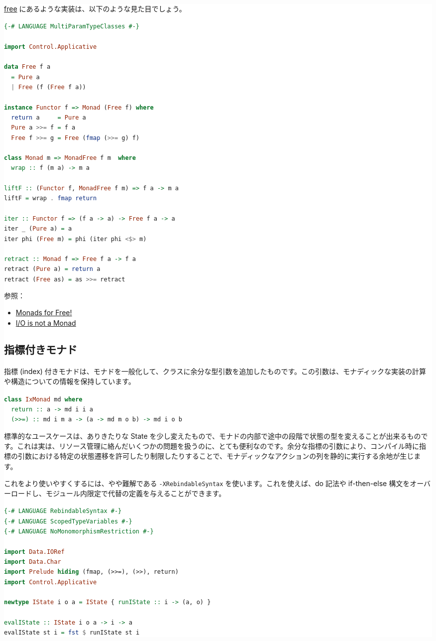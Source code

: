 [free](http://hackage.haskell.org/package/free) にあるような実装は、以下のような見た目でしょう。

```haskell
{-# LANGUAGE MultiParamTypeClasses #-}

import Control.Applicative

data Free f a
  = Pure a
  | Free (f (Free f a))

instance Functor f => Monad (Free f) where
  return a     = Pure a
  Pure a >>= f = f a
  Free f >>= g = Free (fmap (>>= g) f)

class Monad m => MonadFree f m  where
  wrap :: f (m a) -> m a

liftF :: (Functor f, MonadFree f m) => f a -> m a
liftF = wrap . fmap return

iter :: Functor f => (f a -> a) -> Free f a -> a
iter _ (Pure a) = a
iter phi (Free m) = phi (iter phi <$> m)

retract :: Monad f => Free f a -> f a
retract (Pure a) = return a
retract (Free as) = as >>= retract
```

参照：

* [Monads for Free!](http://www.andres-loeh.de/Free.pdf)
* [I/O is not a Monad](http://r6.ca/blog/20110520T220201Z.html)

## 指標付きモナド

指標 (index) 付きモナドは、モナドを一般化して、クラスに余分な型引数を追加したものです。この引数は、モナディックな実装の計算や構造についての情報を保持しています。

```haskell
class IxMonad md where
  return :: a -> md i i a
  (>>=) :: md i m a -> (a -> md m o b) -> md i o b
```

標準的なユースケースは、ありきたりな State を少し変えたもので、モナドの内部で途中の段階で状態の型を変えることが出来るものです。これは実は、リソース管理に絡んだいくつかの問題を扱うのに、とても便利なのです。余分な指標の引数により、コンパイル時に指標の引数における特定の状態遷移を許可したり制限したりすることで、モナディックなアクションの列を静的に実行する余地が生じます。

これをより使いやすくするには、やや難解である ``-XRebindableSyntax`` を使います。これを使えば、do 記法や if-then-else 構文をオーバーロードし、モジュール内限定で代替の定義を与えることができます。

```haskell
{-# LANGUAGE RebindableSyntax #-}
{-# LANGUAGE ScopedTypeVariables #-}
{-# LANGUAGE NoMonomorphismRestriction #-}

import Data.IORef
import Data.Char
import Prelude hiding (fmap, (>>=), (>>), return)
import Control.Applicative

newtype IState i o a = IState { runIState :: i -> (a, o) }

evalIState :: IState i o a -> i -> a
evalIState st i = fst $ runIState st i

```